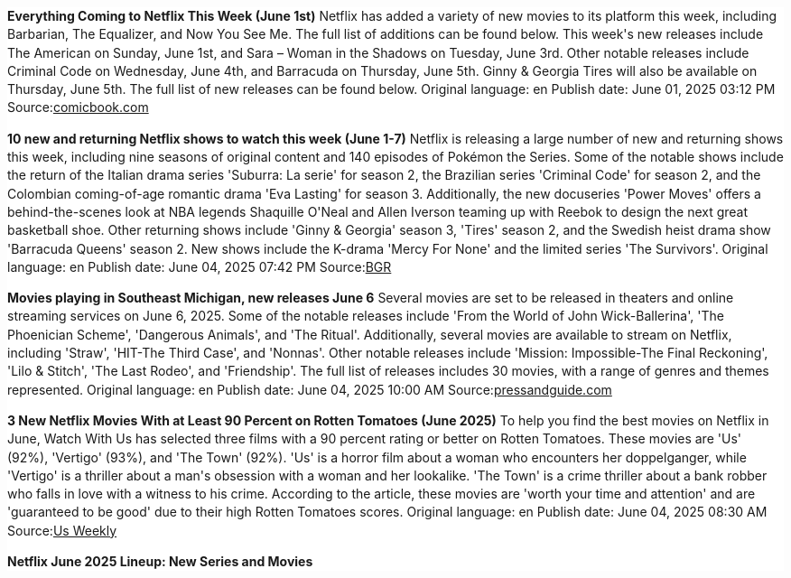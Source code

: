 **Everything Coming to Netflix This Week (June 1st)**
Netflix has added a variety of new movies to its platform this week, including Barbarian, The Equalizer, and Now You See Me. The full list of additions can be found below. This week's new releases include The American on Sunday, June 1st, and Sara – Woman in the Shadows on Tuesday, June 3rd. Other notable releases include Criminal Code on Wednesday, June 4th, and Barracuda on Thursday, June 5th. Ginny & Georgia Tires will also be available on Thursday, June 5th. The full list of new releases can be found below.
Original language: en
Publish date: June 01, 2025 03:12 PM
Source:[comicbook.com](https://comicbook.com/movies/news/netflix-new-movies-tv-shows-this-week-streaming-june-1-2025/)

**10 new and returning Netflix shows to watch this week (June 1-7)**
Netflix is releasing a large number of new and returning shows this week, including nine seasons of original content and 140 episodes of Pokémon the Series. Some of the notable shows include the return of the Italian drama series 'Suburra: La serie' for season 2, the Brazilian series 'Criminal Code' for season 2, and the Colombian coming-of-age romantic drama 'Eva Lasting' for season 3. Additionally, the new docuseries 'Power Moves' offers a behind-the-scenes look at NBA legends Shaquille O'Neal and Allen Iverson teaming up with Reebok to design the next great basketball shoe. Other returning shows include 'Ginny & Georgia' season 3, 'Tires' season 2, and the Swedish heist drama show 'Barracuda Queens' season 2. New shows include the K-drama 'Mercy For None' and the limited series 'The Survivors'.
Original language: en
Publish date: June 04, 2025 07:42 PM
Source:[BGR](https://bgr.com/entertainment/10-new-and-returning-netflix-shows-to-watch-this-week-june-1-7/)

**Movies playing in Southeast Michigan, new releases June 6**
Several movies are set to be released in theaters and online streaming services on June 6, 2025. Some of the notable releases include 'From the World of John Wick-Ballerina', 'The Phoenician Scheme', 'Dangerous Animals', and 'The Ritual'. Additionally, several movies are available to stream on Netflix, including 'Straw', 'HIT-The Third Case', and 'Nonnas'. Other notable releases include 'Mission: Impossible-The Final Reckoning', 'Lilo & Stitch', 'The Last Rodeo', and 'Friendship'. The full list of releases includes 30 movies, with a range of genres and themes represented.
Original language: en
Publish date: June 04, 2025 10:00 AM
Source:[pressandguide.com](https://www.pressandguide.com/2025/06/04/movies-playing-in-southeast-michigan-new-releases-june-6/)

**3 New Netflix Movies With at Least 90 Percent on Rotten Tomatoes (June 2025)**
To help you find the best movies on Netflix in June, Watch With Us has selected three films with a 90 percent rating or better on Rotten Tomatoes. These movies are 'Us' (92%), 'Vertigo' (93%), and 'The Town' (92%). 'Us' is a horror film about a woman who encounters her doppelganger, while 'Vertigo' is a thriller about a man's obsession with a woman and her lookalike. 'The Town' is a crime thriller about a bank robber who falls in love with a witness to his crime. According to the article, these movies are 'worth your time and attention' and are 'guaranteed to be good' due to their high Rotten Tomatoes scores.
Original language: en
Publish date: June 04, 2025 08:30 AM
Source:[Us Weekly](https://www.usmagazine.com/entertainment/news/3-new-netflix-movies-with-at-least-90-percent-on-rotten-tomatoes-june-2025/)

**Netflix June 2025 Lineup: New Series and Movies**